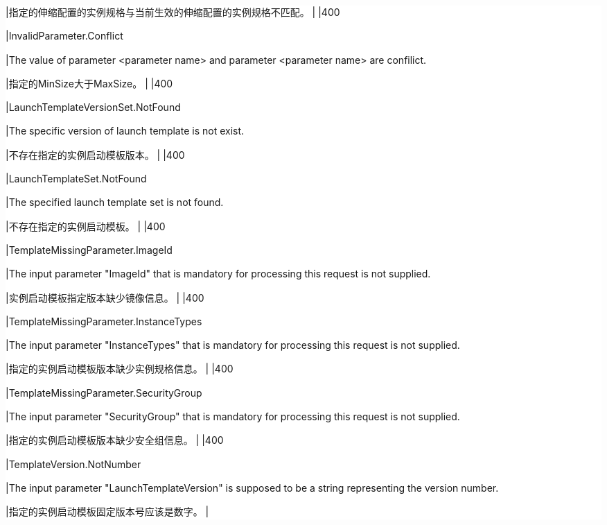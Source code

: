 |指定的伸缩配置的实例规格与当前生效的伸缩配置的实例规格不匹配。 |
|400

|InvalidParameter.Conflict

|The value of parameter &lt;parameter name&gt; and parameter &lt;parameter name&gt; are confilict.

|指定的MinSize大于MaxSize。 |
|400

|LaunchTemplateVersionSet.NotFound

|The specific version of launch template is not exist.

|不存在指定的实例启动模板版本。 |
|400

|LaunchTemplateSet.NotFound

|The specified launch template set is not found.

|不存在指定的实例启动模板。 |
|400

|TemplateMissingParameter.ImageId

|The input parameter "ImageId" that is mandatory for processing this request is not supplied.

|实例启动模板指定版本缺少镜像信息。 |
|400

|TemplateMissingParameter.InstanceTypes

|The input parameter "InstanceTypes" that is mandatory for processing this request is not supplied.

|指定的实例启动模板版本缺少实例规格信息。 |
|400

|TemplateMissingParameter.SecurityGroup

|The input parameter "SecurityGroup" that is mandatory for processing this request is not supplied.

|指定的实例启动模板版本缺少安全组信息。 |
|400

|TemplateVersion.NotNumber

|The input parameter "LaunchTemplateVersion" is supposed to be a string representing the version number.

|指定的实例启动模板固定版本号应该是数字。 |

